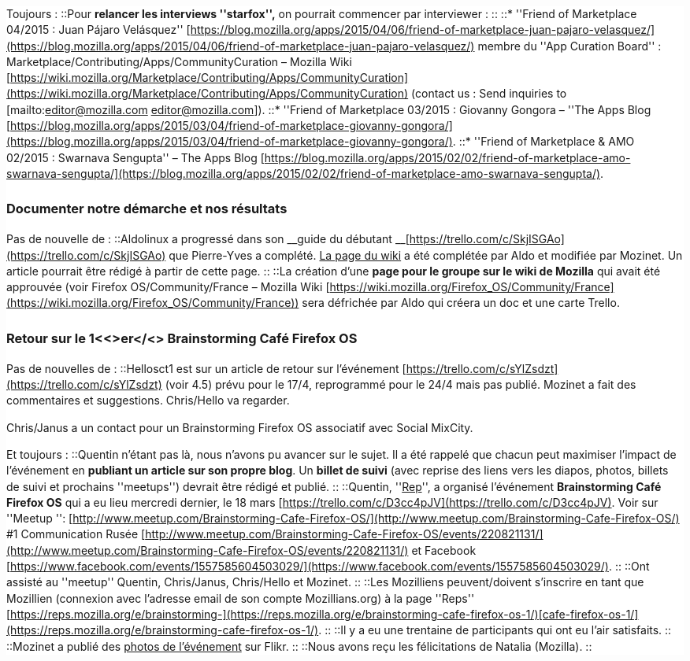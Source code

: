 Toujours&nbsp;:
::Pour __relancer les interviews ''starfox'',__ on pourrait commencer par interviewer&nbsp;:
::
::* ''Friend of Marketplace 04/2015&nbsp;: Juan Pájaro Velásquez'' [https://blog.mozilla.org/apps/2015/04/06/friend-of-marketplace-juan-pajaro-velasquez/](https://blog.mozilla.org/apps/2015/04/06/friend-of-marketplace-juan-pajaro-velasquez/) membre du ''App Curation Board''&nbsp;: Marketplace/Contributing/Apps/CommunityCuration – Mozilla Wiki [https://wiki.mozilla.org/Marketplace/Contributing/Apps/CommunityCuration](https://wiki.mozilla.org/Marketplace/Contributing/Apps/CommunityCuration) (contact us&nbsp;: Send inquiries to [mailto:editor@mozilla.com editor@mozilla.com]).
::* ''Friend of Marketplace 03/2015&nbsp;: Giovanny Gongora – ''The Apps Blog [https://blog.mozilla.org/apps/2015/03/04/friend-of-marketplace-giovanny-gongora/](https://blog.mozilla.org/apps/2015/03/04/friend-of-marketplace-giovanny-gongora/).
::* ''Friend of Marketplace &amp; AMO 02/2015&nbsp;: Swarnava Sengupta'' – The Apps Blog [https://blog.mozilla.org/apps/2015/02/02/friend-of-marketplace-amo-swarnava-sengupta/](https://blog.mozilla.org/apps/2015/02/02/friend-of-marketplace-amo-swarnava-sengupta/).

### Documenter notre démarche et nos résultats
Pas de nouvelle de&nbsp;:
::Aldolinux a progressé dans son __guide du débutant __[https://trello.com/c/SkjISGAo](https://trello.com/c/SkjISGAo) que Pierre-Yves a complété. [La page du wiki](http://wiki.mozfr.org/FirefoxOS/GroupeCommunication/GuideDuDebutant) a été complétée par Aldo et modifiée par Mozinet. Un article pourrait être rédigé à partir de cette page.
::
::La création d’une __page pour le groupe sur le wiki de Mozilla__ qui avait été approuvée (voir Firefox OS/Community/France – Mozilla Wiki [https://wiki.mozilla.org/Firefox_OS/Community/France](https://wiki.mozilla.org/Firefox_OS/Community/France)) sera défrichée par Aldo qui créera un doc et une carte Trello.

### Retour sur le 1<<>er</<> Brainstorming Café Firefox OS
Pas de nouvelles de&nbsp;:
::Hellosct1 est sur un article de retour sur l’événement [https://trello.com/c/sYlZsdzt](https://trello.com/c/sYlZsdzt) (voir 4.5) prévu pour le 17/4, reprogrammé pour le 24/4 mais pas publié. Mozinet a fait des commentaires et suggestions. Chris/Hello va regarder.

Chris/Janus a un contact pour un Brainstorming Firefox OS associatif avec Social MixCity.

Et toujours&nbsp;:
::Quentin n’étant pas là, nous n’avons pu avancer sur le sujet. Il a été rappelé que chacun peut maximiser l’impact de l’événement en __publiant un article sur son propre blog__. Un __billet de suivi__ (avec reprise des liens vers les diapos, photos, billets de suivi et prochains ''meetups'') devrait être rédigé et publié.
::
::Quentin, ''[Rep](https://reps.mozilla.org/u/Kant1/)'', a organisé l’événement __Brainstorming Café Firefox OS__ qui a eu lieu mercredi dernier, le 18 mars [https://trello.com/c/D3cc4pJV](https://trello.com/c/D3cc4pJV). Voir sur ''Meetup&nbsp;'': [http://www.meetup.com/Brainstorming-Cafe-Firefox-OS/](http://www.meetup.com/Brainstorming-Cafe-Firefox-OS/) #1 Communication Rusée [http://www.meetup.com/Brainstorming-Cafe-Firefox-OS/events/220821131/](http://www.meetup.com/Brainstorming-Cafe-Firefox-OS/events/220821131/) et Facebook [https://www.facebook.com/events/1557585604503029/](https://www.facebook.com/events/1557585604503029/).
::
::Ont assisté au ''meetup'' Quentin, Chris/Janus, Chris/Hello et Mozinet.
::
::Les Mozilliens peuvent/doivent s’inscrire en tant que Mozillien (connexion avec l’adresse email de son compte Mozillians.org) à la page ''Reps'' [https://reps.mozilla.org/e/brainstorming-](https://reps.mozilla.org/e/brainstorming-cafe-firefox-os-1/)[cafe-firefox-os-1/](https://reps.mozilla.org/e/brainstorming-cafe-firefox-os-1/).
::
::Il y a eu une trentaine de participants qui ont eu l’air satisfaits.
::
::Mozinet a publié des [photos de l’événement](https://www.flickr.com/photos/mozinet/sets/72157651483797595/) sur Flikr.
::
::Nous avons reçu les félicitations de Natalia (Mozilla).
::